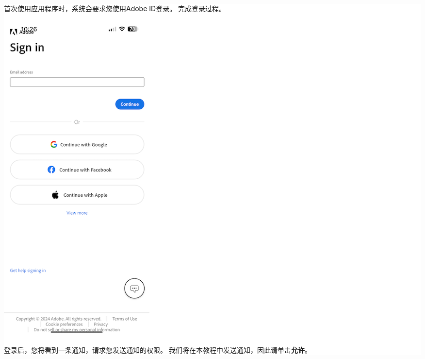 首次使用应用程序时，系统会要求您使用Adobe ID登录。 完成登录过程。

![DSN](./../../../modules/../getting-started/gettingstarted/images/mobileappn2.png)

登录后，您将看到一条通知，请求您发送通知的权限。 我们将在本教程中发送通知，因此请单击&#x200B;**允许**。

